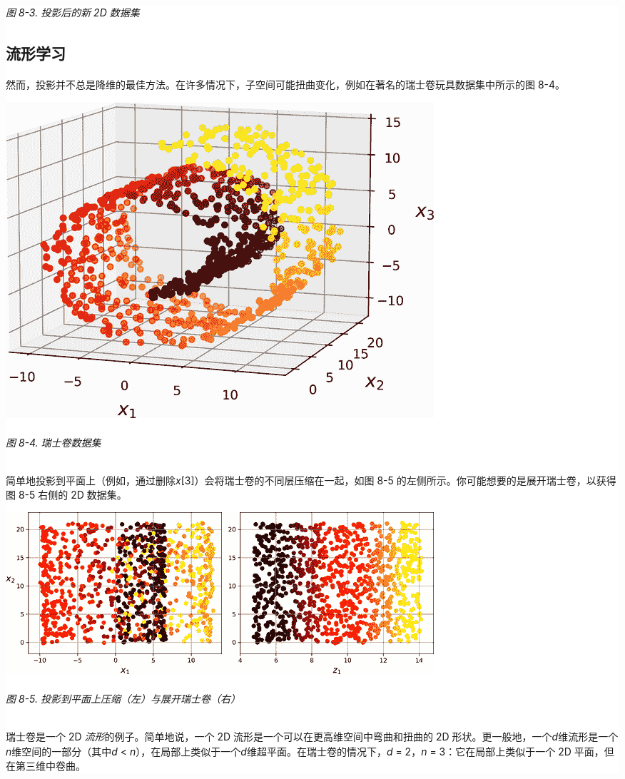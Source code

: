 ###### 图 8-3\. 投影后的新 2D 数据集

## 流形学习

然而，投影并不总是降维的最佳方法。在许多情况下，子空间可能扭曲变化，例如在著名的瑞士卷玩具数据集中所示的图 8-4。

![mls3 0804](img/mls3_0804.png)

###### 图 8-4\. 瑞士卷数据集

简单地投影到平面上（例如，通过删除*x*[3]）会将瑞士卷的不同层压缩在一起，如图 8-5 的左侧所示。你可能想要的是展开瑞士卷，以获得图 8-5 右侧的 2D 数据集。

![mls3 0805](img/mls3_0805.png)

###### 图 8-5\. 投影到平面上压缩（左）与展开瑞士卷（右）

瑞士卷是一个 2D *流形*的例子。简单地说，一个 2D 流形是一个可以在更高维空间中弯曲和扭曲的 2D 形状。更一般地，一个*d*维流形是一个*n*维空间的一部分（其中*d* < *n*），在局部上类似于一个*d*维超平面。在瑞士卷的情况下，*d* = 2，*n* = 3：它在局部上类似于一个 2D 平面，但在第三维中卷曲。
